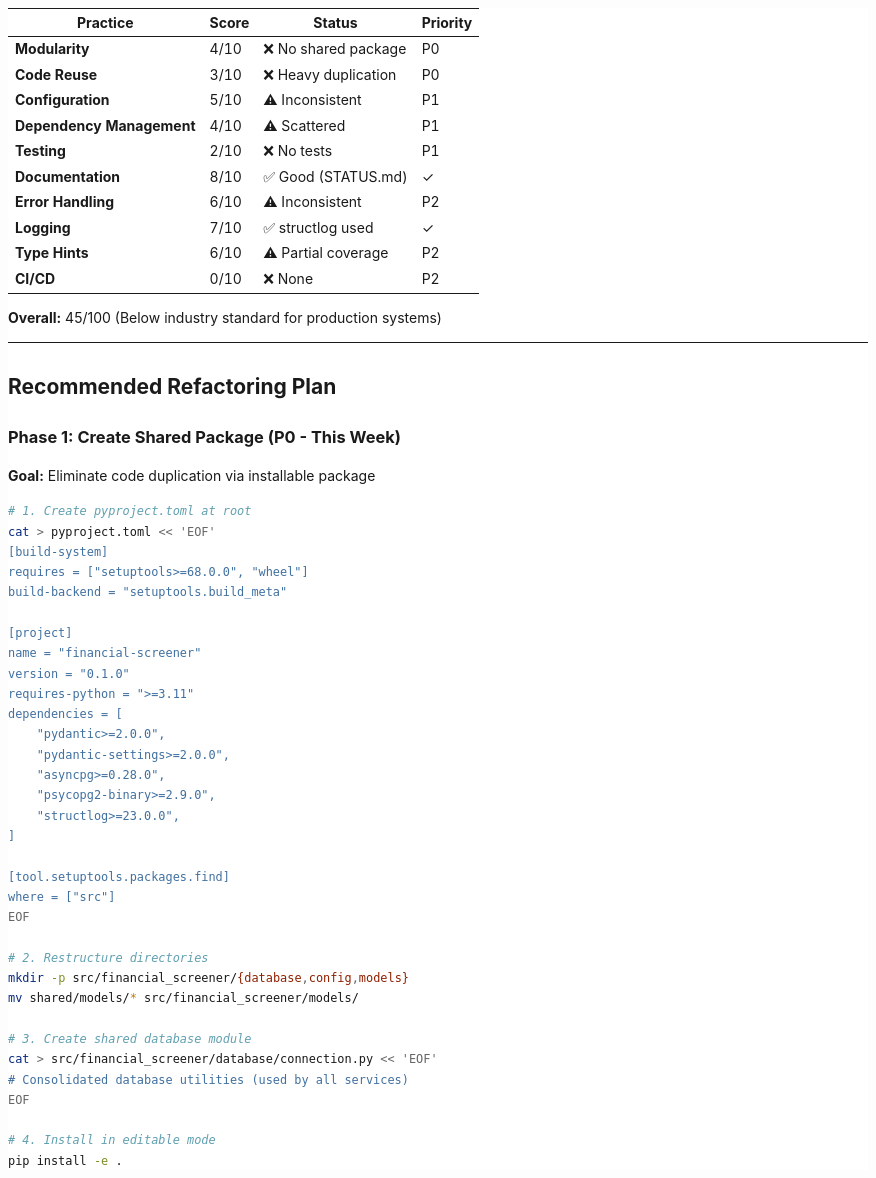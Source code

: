 | Practice | Score | Status | Priority |
|----------|-------|--------|----------|
| **Modularity** | 4/10 | ❌ No shared package | P0 |
| **Code Reuse** | 3/10 | ❌ Heavy duplication | P0 |
| **Configuration** | 5/10 | ⚠️ Inconsistent | P1 |
| **Dependency Management** | 4/10 | ⚠️ Scattered | P1 |
| **Testing** | 2/10 | ❌ No tests | P1 |
| **Documentation** | 8/10 | ✅ Good (STATUS.md) | ✓ |
| **Error Handling** | 6/10 | ⚠️ Inconsistent | P2 |
| **Logging** | 7/10 | ✅ structlog used | ✓ |
| **Type Hints** | 6/10 | ⚠️ Partial coverage | P2 |
| **CI/CD** | 0/10 | ❌ None | P2 |

**Overall:** 45/100 (Below industry standard for production systems)

---

## Recommended Refactoring Plan

### Phase 1: Create Shared Package (P0 - This Week)

**Goal:** Eliminate code duplication via installable package

```bash
# 1. Create pyproject.toml at root
cat > pyproject.toml << 'EOF'
[build-system]
requires = ["setuptools>=68.0.0", "wheel"]
build-backend = "setuptools.build_meta"

[project]
name = "financial-screener"
version = "0.1.0"
requires-python = ">=3.11"
dependencies = [
    "pydantic>=2.0.0",
    "pydantic-settings>=2.0.0",
    "asyncpg>=0.28.0",
    "psycopg2-binary>=2.9.0",
    "structlog>=23.0.0",
]

[tool.setuptools.packages.find]
where = ["src"]
EOF

# 2. Restructure directories
mkdir -p src/financial_screener/{database,config,models}
mv shared/models/* src/financial_screener/models/

# 3. Create shared database module
cat > src/financial_screener/database/connection.py << 'EOF'
# Consolidated database utilities (used by all services)
EOF

# 4. Install in editable mode
pip install -e .

```